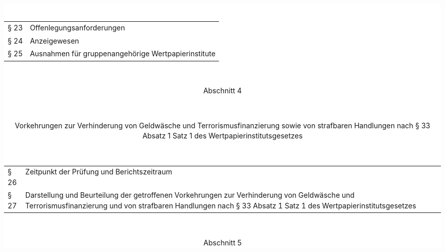 <div class="jurAbsatz">

 

</div>

|      |                                                     |
| :--- | :-------------------------------------------------- |
| § 23 | Offenlegungsanforderungen                           |
| § 24 | Anzeigewesen                                        |
| § 25 | Ausnahmen für gruppenangehörige Wertpapierinstitute |

<div class="jurAbsatz">

 

</div>

<div class="S5" style="text-align:center;">

Abschnitt 4

</div>

<div class="jurAbsatz">

 

</div>

<div class="S5" style="text-align:center;">

Vorkehrungen zur Verhinderung von Geldwäsche und Terrorismusfinanzierung
sowie von strafbaren Handlungen nach § 33 Absatz 1 Satz 1 des
Wertpapierinstitutsgesetzes

</div>

<div class="jurAbsatz">

 

</div>

|      |                                                                                                                                                                                                              |
| :--- | :----------------------------------------------------------------------------------------------------------------------------------------------------------------------------------------------------------- |
| § 26 | Zeitpunkt der Prüfung und Berichtszeitraum                                                                                                                                                                   |
| § 27 | Darstellung und Beurteilung der getroffenen Vorkehrungen zur Verhinderung von Geldwäsche und Terrorismusfinanzierung und von strafbaren Handlungen nach § 33 Absatz 1 Satz 1 des Wertpapierinstitutsgesetzes |

<div class="jurAbsatz">

 

</div>

<div class="S5" style="text-align:center;">

Abschnitt 5

</div>

<div class="jurAbsatz">
